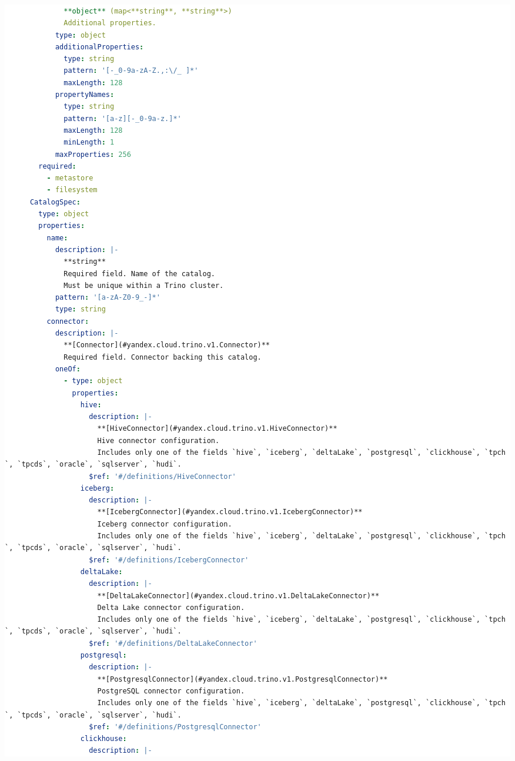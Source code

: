 ```yaml
              **object** (map<**string**, **string**>)
              Additional properties.
            type: object
            additionalProperties:
              type: string
              pattern: '[-_0-9a-zA-Z.,:\/_ ]*'
              maxLength: 128
            propertyNames:
              type: string
              pattern: '[a-z][-_0-9a-z.]*'
              maxLength: 128
              minLength: 1
            maxProperties: 256
        required:
          - metastore
          - filesystem
      CatalogSpec:
        type: object
        properties:
          name:
            description: |-
              **string**
              Required field. Name of the catalog.
              Must be unique within a Trino cluster.
            pattern: '[a-zA-Z0-9_-]*'
            type: string
          connector:
            description: |-
              **[Connector](#yandex.cloud.trino.v1.Connector)**
              Required field. Connector backing this catalog.
            oneOf:
              - type: object
                properties:
                  hive:
                    description: |-
                      **[HiveConnector](#yandex.cloud.trino.v1.HiveConnector)**
                      Hive connector configuration.
                      Includes only one of the fields `hive`, `iceberg`, `deltaLake`, `postgresql`, `clickhouse`, `tpch`, `tpcds`, `oracle`, `sqlserver`, `hudi`.
                    $ref: '#/definitions/HiveConnector'
                  iceberg:
                    description: |-
                      **[IcebergConnector](#yandex.cloud.trino.v1.IcebergConnector)**
                      Iceberg connector configuration.
                      Includes only one of the fields `hive`, `iceberg`, `deltaLake`, `postgresql`, `clickhouse`, `tpch`, `tpcds`, `oracle`, `sqlserver`, `hudi`.
                    $ref: '#/definitions/IcebergConnector'
                  deltaLake:
                    description: |-
                      **[DeltaLakeConnector](#yandex.cloud.trino.v1.DeltaLakeConnector)**
                      Delta Lake connector configuration.
                      Includes only one of the fields `hive`, `iceberg`, `deltaLake`, `postgresql`, `clickhouse`, `tpch`, `tpcds`, `oracle`, `sqlserver`, `hudi`.
                    $ref: '#/definitions/DeltaLakeConnector'
                  postgresql:
                    description: |-
                      **[PostgresqlConnector](#yandex.cloud.trino.v1.PostgresqlConnector)**
                      PostgreSQL connector configuration.
                      Includes only one of the fields `hive`, `iceberg`, `deltaLake`, `postgresql`, `clickhouse`, `tpch`, `tpcds`, `oracle`, `sqlserver`, `hudi`.
                    $ref: '#/definitions/PostgresqlConnector'
                  clickhouse:
                    description: |-
```